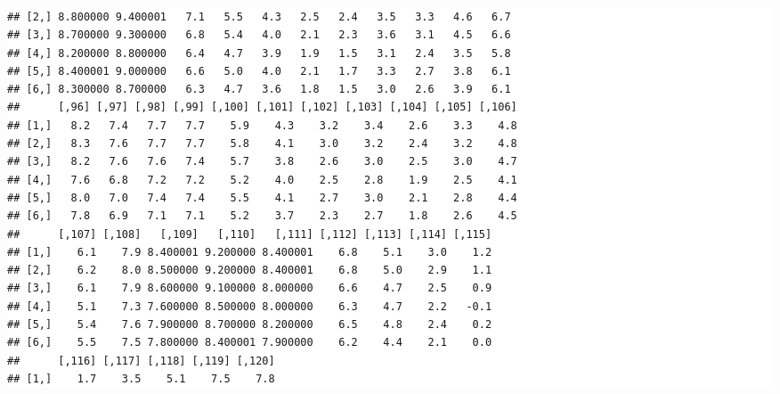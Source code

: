     ## [2,] 8.800000 9.400001   7.1   5.5   4.3   2.5   2.4   3.5   3.3   4.6   6.7
    ## [3,] 8.700000 9.300000   6.8   5.4   4.0   2.1   2.3   3.6   3.1   4.5   6.6
    ## [4,] 8.200000 8.800000   6.4   4.7   3.9   1.9   1.5   3.1   2.4   3.5   5.8
    ## [5,] 8.400001 9.000000   6.6   5.0   4.0   2.1   1.7   3.3   2.7   3.8   6.1
    ## [6,] 8.300000 8.700000   6.3   4.7   3.6   1.8   1.5   3.0   2.6   3.9   6.1
    ##      [,96] [,97] [,98] [,99] [,100] [,101] [,102] [,103] [,104] [,105] [,106]
    ## [1,]   8.2   7.4   7.7   7.7    5.9    4.3    3.2    3.4    2.6    3.3    4.8
    ## [2,]   8.3   7.6   7.7   7.7    5.8    4.1    3.0    3.2    2.4    3.2    4.8
    ## [3,]   8.2   7.6   7.6   7.4    5.7    3.8    2.6    3.0    2.5    3.0    4.7
    ## [4,]   7.6   6.8   7.2   7.2    5.2    4.0    2.5    2.8    1.9    2.5    4.1
    ## [5,]   8.0   7.0   7.4   7.4    5.5    4.1    2.7    3.0    2.1    2.8    4.4
    ## [6,]   7.8   6.9   7.1   7.1    5.2    3.7    2.3    2.7    1.8    2.6    4.5
    ##      [,107] [,108]   [,109]   [,110]   [,111] [,112] [,113] [,114] [,115]
    ## [1,]    6.1    7.9 8.400001 9.200000 8.400001    6.8    5.1    3.0    1.2
    ## [2,]    6.2    8.0 8.500000 9.200000 8.400001    6.8    5.0    2.9    1.1
    ## [3,]    6.1    7.9 8.600000 9.100000 8.000000    6.6    4.7    2.5    0.9
    ## [4,]    5.1    7.3 7.600000 8.500000 8.000000    6.3    4.7    2.2   -0.1
    ## [5,]    5.4    7.6 7.900000 8.700000 8.200000    6.5    4.8    2.4    0.2
    ## [6,]    5.5    7.5 7.800000 8.400001 7.900000    6.2    4.4    2.1    0.0
    ##      [,116] [,117] [,118] [,119] [,120]
    ## [1,]    1.7    3.5    5.1    7.5    7.8